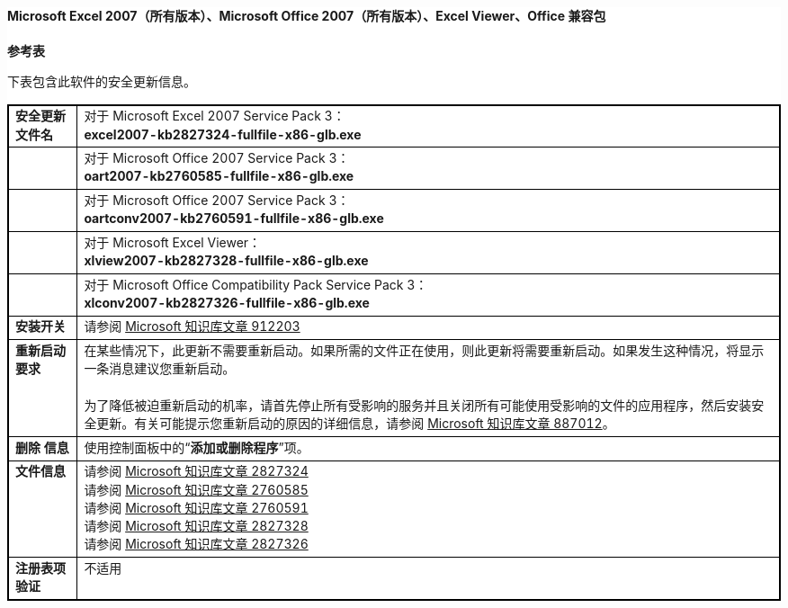 #### Microsoft Excel 2007（所有版本）、Microsoft Office 2007（所有版本）、Excel Viewer、Office 兼容包

**参考表**

下表包含此软件的安全更新信息。

<p> </p>
<table style="border:1px solid black;">
<tbody>
<tr class="odd">
<td style="border:1px solid black;"><strong>安全更新文件名</strong></td>
<td style="border:1px solid black;">对于 Microsoft Excel 2007 Service Pack 3：<br />
<strong>excel2007-kb2827324-fullfile-x86-glb.exe</strong></td>
</tr>
<tr class="even">
<td style="border:1px solid black;"></td>
<td style="border:1px solid black;">对于 Microsoft Office 2007 Service Pack 3：<br />
<strong>oart2007-kb2760585-fullfile-x86-glb.exe</strong></td>
</tr>
<tr class="odd">
<td style="border:1px solid black;"></td>
<td style="border:1px solid black;">对于 Microsoft Office 2007 Service Pack 3：<br />
<strong>oartconv2007-kb2760591-fullfile-x86-glb.exe</strong></td>
</tr>
<tr class="even">
<td style="border:1px solid black;"></td>
<td style="border:1px solid black;">对于 Microsoft Excel Viewer：<br />
<strong>xlview2007-kb2827328-fullfile-x86-glb.exe</strong></td>
</tr>
<tr class="odd">
<td style="border:1px solid black;"></td>
<td style="border:1px solid black;">对于 Microsoft Office Compatibility Pack Service Pack 3：<br />
<strong>xlconv2007-kb2827326-fullfile-x86-glb.exe</strong></td>
</tr>
<tr class="even">
<td style="border:1px solid black;"><strong>安装开关</strong></td>
<td style="border:1px solid black;">请参阅 <a href="https://support.microsoft.com/kb/912203">Microsoft 知识库文章 912203</a></td>
</tr>  
<tr class="odd">
<td style="border:1px solid black;"><strong>重新启动</strong> <strong>要求</strong></td>
<td style="border:1px solid black;">在某些情况下，此更新不需要重新启动。如果所需的文件正在使用，则此更新将需要重新启动。如果发生这种情况，将显示一条消息建议您重新启动。<br />
<br />
为了降低被迫重新启动的机率，请首先停止所有受影响的服务并且关闭所有可能使用受影响的文件的应用程序，然后安装安全更新。有关可能提示您重新启动的原因的详细信息，请参阅 <a href="https://support.microsoft.com/kb/887012">Microsoft 知识库文章 887012</a>。</td>
</tr>
<tr class="even">
<td style="border:1px solid black;"><strong>删除</strong> <strong>信息</strong></td>
<td style="border:1px solid black;">使用控制面板中的“<strong>添加或删除程序</strong>”项。</td>
</tr>  
<tr class="odd">
<td style="border:1px solid black;"><strong>文件信息</strong></td>
<td style="border:1px solid black;">请参阅 <a href="https://support.microsoft.com/kb/2827324">Microsoft 知识库文章 2827324</a><br />
请参阅 <a href="https://support.microsoft.com/kb/2760585">Microsoft 知识库文章 2760585</a><br />  
请参阅 <a href="https://support.microsoft.com/kb/2760591">Microsoft 知识库文章 2760591</a><br />  
请参阅 <a href="https://support.microsoft.com/kb/2827328">Microsoft 知识库文章 2827328</a><br />
请参阅 <a href="https://support.microsoft.com/kb/2827326">Microsoft 知识库文章 2827326</a></td>
</tr>
<tr class="even">
<td style="border:1px solid black;"><strong>注册表项验证</strong></td>
<td style="border:1px solid black;">不适用</td>